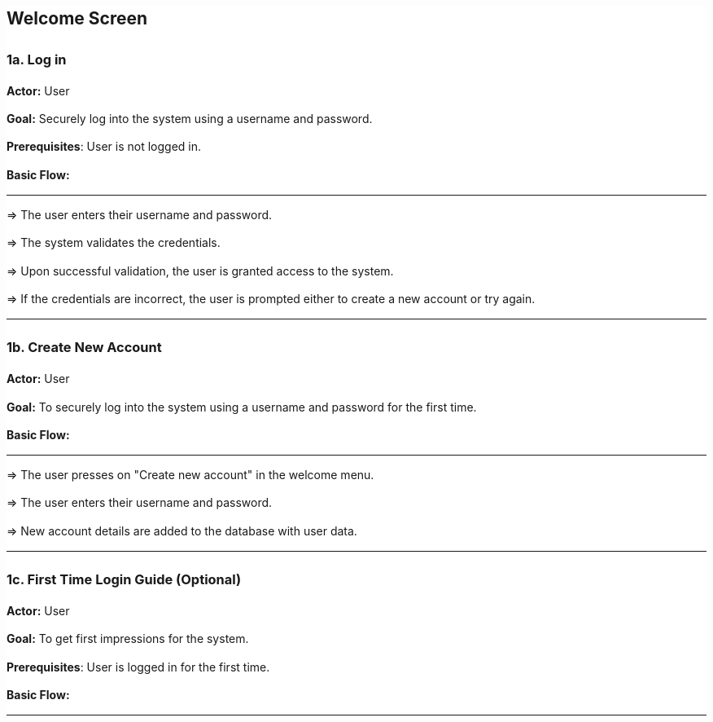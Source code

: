 
<a name="welcome-screen"></a>
## Welcome Screen

<a name="1a-authentication-log-in-optional"></a>
### 1a. Log in

**Actor:** User

**Goal:** Securely log into the system using a username and password.

**Prerequisites**: User is not logged in.

**Basic Flow:**

---

=> The user enters their username and password.

=> The system validates the credentials.

=> Upon successful validation, the user is granted access to the system.

=> If the credentials are incorrect, the user is prompted either to create a new account or try again.

---

<a name="1b-authentication-new-account-optional"></a>
### 1b. Create New Account

**Actor:** User

**Goal:** To securely log into the system using a username and password for the first time.

**Basic Flow:**

---

=> The user presses on "Create new account" in the welcome menu.

=> The user enters their username and password.

=> New account details are added to the database with user data.

---

<a name="1c-guide-new-account-optional"></a>
### 1c. First Time Login Guide (Optional)

**Actor:** User

**Goal:** To get first impressions for the system.

**Prerequisites**: User is logged in for the first time.

**Basic Flow:**

---
